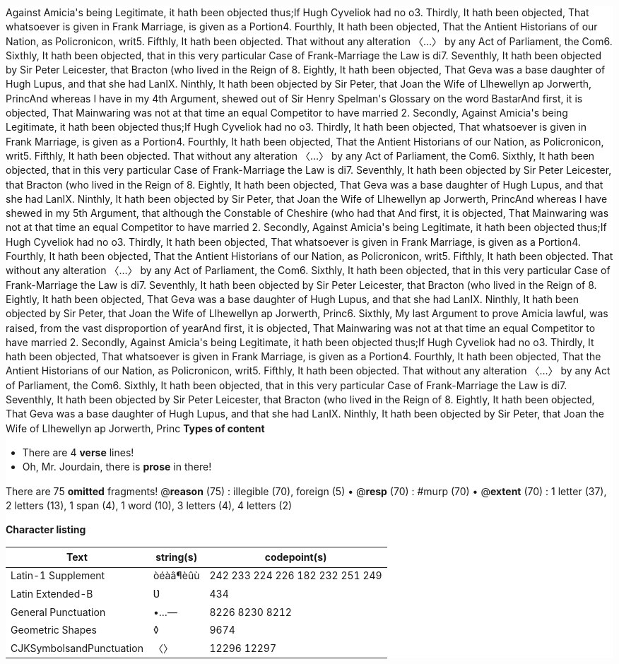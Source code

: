 Against Amicia's being Legitimate, it hath been objected thus;If Hugh Cyveliok had no o3. Thirdly, It hath been objected, That whatsoever is given in Frank Marriage, is given as a Portion4. Fourthly, It hath been objected, That the Antient Historians of our Nation, as Policronicon, writ5. Fifthly, It hath been objected. That without any alteration 〈…〉 by any Act of Parliament, the Com6. Sixthly, It hath been objected, that in this very particular Case of Frank-Marriage the Law is di7. Seventhly, It hath been objected by Sir Peter Leicester, that Bracton (who lived in the Reign of 8. Eightly, It hath been objected, That Geva was a base daughter of Hugh Lupus, and that she had LanIX. Ninthly, It hath been objected by Sir Peter, that Joan the Wife of Llhewellyn ap Jorwerth, PrincAnd whereas I have in my 4th Argument, shewed out of Sir Henry Spelman's Glossary on the word BastarAnd first, it is objected, That Mainwaring was not at that time an equal Competitor to have married 2. Secondly, Against Amicia's being Legitimate, it hath been objected thus;If Hugh Cyveliok had no o3. Thirdly, It hath been objected, That whatsoever is given in Frank Marriage, is given as a Portion4. Fourthly, It hath been objected, That the Antient Historians of our Nation, as Policronicon, writ5. Fifthly, It hath been objected. That without any alteration 〈…〉 by any Act of Parliament, the Com6. Sixthly, It hath been objected, that in this very particular Case of Frank-Marriage the Law is di7. Seventhly, It hath been objected by Sir Peter Leicester, that Bracton (who lived in the Reign of 8. Eightly, It hath been objected, That Geva was a base daughter of Hugh Lupus, and that she had LanIX. Ninthly, It hath been objected by Sir Peter, that Joan the Wife of Llhewellyn ap Jorwerth, PrincAnd whereas I have shewed in my 5th Argument, that although the Constable of Cheshire (who had that And first, it is objected, That Mainwaring was not at that time an equal Competitor to have married 2. Secondly, Against Amicia's being Legitimate, it hath been objected thus;If Hugh Cyveliok had no o3. Thirdly, It hath been objected, That whatsoever is given in Frank Marriage, is given as a Portion4. Fourthly, It hath been objected, That the Antient Historians of our Nation, as Policronicon, writ5. Fifthly, It hath been objected. That without any alteration 〈…〉 by any Act of Parliament, the Com6. Sixthly, It hath been objected, that in this very particular Case of Frank-Marriage the Law is di7. Seventhly, It hath been objected by Sir Peter Leicester, that Bracton (who lived in the Reign of 8. Eightly, It hath been objected, That Geva was a base daughter of Hugh Lupus, and that she had LanIX. Ninthly, It hath been objected by Sir Peter, that Joan the Wife of Llhewellyn ap Jorwerth, Princ6. Sixthly, My last Argument to prove Amicia lawful, was raised, from the vast disproportion of yearAnd first, it is objected, That Mainwaring was not at that time an equal Competitor to have married 2. Secondly, Against Amicia's being Legitimate, it hath been objected thus;If Hugh Cyveliok had no o3. Thirdly, It hath been objected, That whatsoever is given in Frank Marriage, is given as a Portion4. Fourthly, It hath been objected, That the Antient Historians of our Nation, as Policronicon, writ5. Fifthly, It hath been objected. That without any alteration 〈…〉 by any Act of Parliament, the Com6. Sixthly, It hath been objected, that in this very particular Case of Frank-Marriage the Law is di7. Seventhly, It hath been objected by Sir Peter Leicester, that Bracton (who lived in the Reign of 8. Eightly, It hath been objected, That Geva was a base daughter of Hugh Lupus, and that she had LanIX. Ninthly, It hath been objected by Sir Peter, that Joan the Wife of Llhewellyn ap Jorwerth, Princ
**Types of content**

  * There are 4 **verse** lines!
  * Oh, Mr. Jourdain, there is **prose** in there!

There are 75 **omitted** fragments! 
 @__reason__ (75) : illegible (70), foreign (5)  •  @__resp__ (70) : #murp (70)  •  @__extent__ (70) : 1 letter (37), 2 letters (13), 1 span (4), 1 word (10), 3 letters (4), 4 letters (2)

**Character listing**


|Text|string(s)|codepoint(s)|
|---|---|---|
|Latin-1 Supplement|òéàâ¶èûù|242 233 224 226 182 232 251 249|
|Latin Extended-B|Ʋ|434|
|General Punctuation|•…—|8226 8230 8212|
|Geometric Shapes|◊|9674|
|CJKSymbolsandPunctuation|〈〉|12296 12297|
